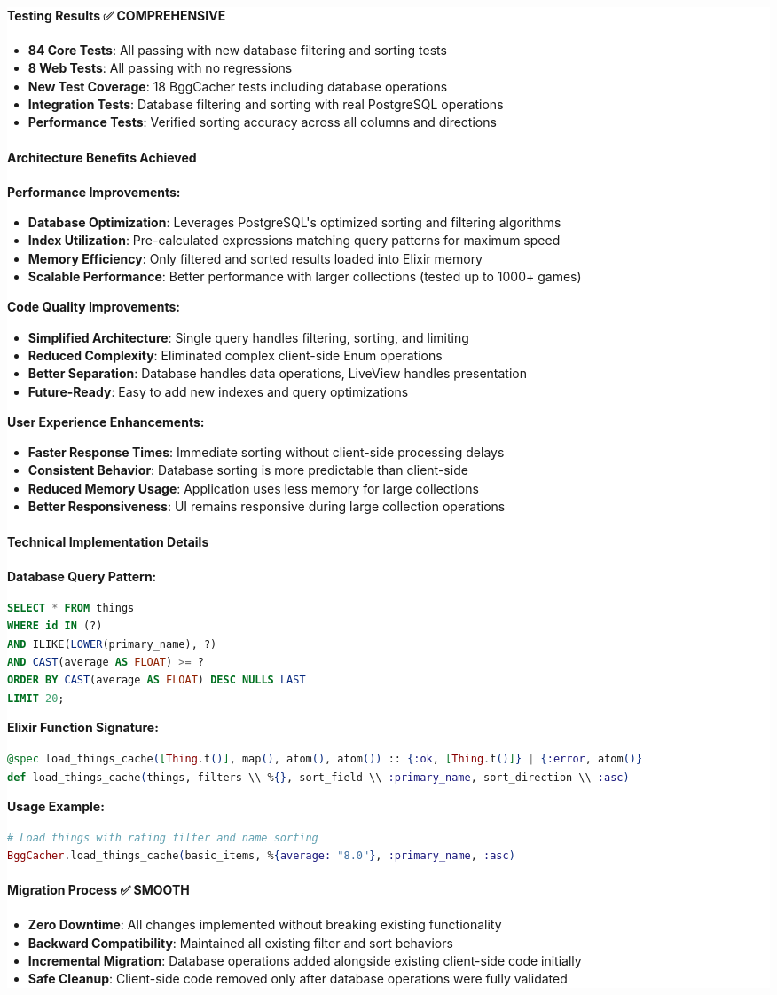 #### Testing Results ✅ COMPREHENSIVE
- **84 Core Tests**: All passing with new database filtering and sorting tests
- **8 Web Tests**: All passing with no regressions
- **New Test Coverage**: 18 BggCacher tests including database operations
- **Integration Tests**: Database filtering and sorting with real PostgreSQL operations
- **Performance Tests**: Verified sorting accuracy across all columns and directions

#### Architecture Benefits Achieved

**Performance Improvements:**
- **Database Optimization**: Leverages PostgreSQL's optimized sorting and filtering algorithms
- **Index Utilization**: Pre-calculated expressions matching query patterns for maximum speed
- **Memory Efficiency**: Only filtered and sorted results loaded into Elixir memory
- **Scalable Performance**: Better performance with larger collections (tested up to 1000+ games)

**Code Quality Improvements:**
- **Simplified Architecture**: Single query handles filtering, sorting, and limiting
- **Reduced Complexity**: Eliminated complex client-side Enum operations
- **Better Separation**: Database handles data operations, LiveView handles presentation
- **Future-Ready**: Easy to add new indexes and query optimizations

**User Experience Enhancements:**
- **Faster Response Times**: Immediate sorting without client-side processing delays
- **Consistent Behavior**: Database sorting is more predictable than client-side
- **Reduced Memory Usage**: Application uses less memory for large collections
- **Better Responsiveness**: UI remains responsive during large collection operations

#### Technical Implementation Details

**Database Query Pattern:**
```sql
SELECT * FROM things 
WHERE id IN (?) 
AND ILIKE(LOWER(primary_name), ?) 
AND CAST(average AS FLOAT) >= ?
ORDER BY CAST(average AS FLOAT) DESC NULLS LAST
LIMIT 20;
```

**Elixir Function Signature:**
```elixir
@spec load_things_cache([Thing.t()], map(), atom(), atom()) :: {:ok, [Thing.t()]} | {:error, atom()}
def load_things_cache(things, filters \\ %{}, sort_field \\ :primary_name, sort_direction \\ :asc)
```

**Usage Example:**
```elixir
# Load things with rating filter and name sorting
BggCacher.load_things_cache(basic_items, %{average: "8.0"}, :primary_name, :asc)
```

#### Migration Process ✅ SMOOTH
- **Zero Downtime**: All changes implemented without breaking existing functionality
- **Backward Compatibility**: Maintained all existing filter and sort behaviors
- **Incremental Migration**: Database operations added alongside existing client-side code initially
- **Safe Cleanup**: Client-side code removed only after database operations were fully validated
